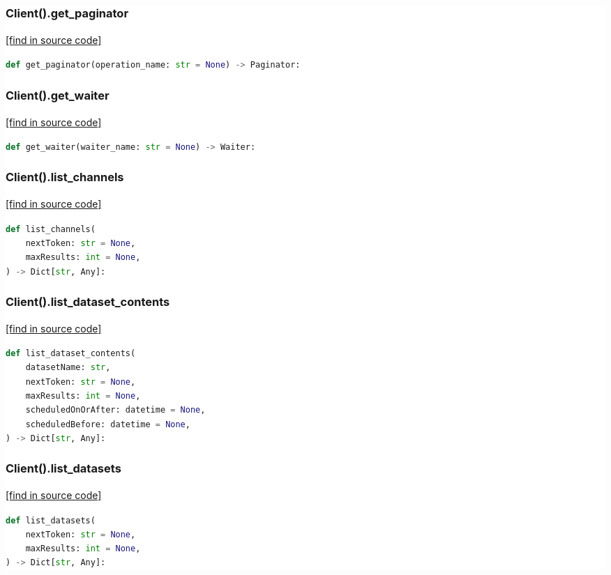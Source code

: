 ### Client().get_paginator

[[find in source code]](https://github.com/vemel/mypy_boto3/blob/master/mypy_boto3_output/mypy_boto3/iotanalytics/client.py#L135)

```python
def get_paginator(operation_name: str = None) -> Paginator:
```

### Client().get_waiter

[[find in source code]](https://github.com/vemel/mypy_boto3/blob/master/mypy_boto3_output/mypy_boto3/iotanalytics/client.py#L139)

```python
def get_waiter(waiter_name: str = None) -> Waiter:
```

### Client().list_channels

[[find in source code]](https://github.com/vemel/mypy_boto3/blob/master/mypy_boto3_output/mypy_boto3/iotanalytics/client.py#L143)

```python
def list_channels(
    nextToken: str = None,
    maxResults: int = None,
) -> Dict[str, Any]:
```

### Client().list_dataset_contents

[[find in source code]](https://github.com/vemel/mypy_boto3/blob/master/mypy_boto3_output/mypy_boto3/iotanalytics/client.py#L149)

```python
def list_dataset_contents(
    datasetName: str,
    nextToken: str = None,
    maxResults: int = None,
    scheduledOnOrAfter: datetime = None,
    scheduledBefore: datetime = None,
) -> Dict[str, Any]:
```

### Client().list_datasets

[[find in source code]](https://github.com/vemel/mypy_boto3/blob/master/mypy_boto3_output/mypy_boto3/iotanalytics/client.py#L160)

```python
def list_datasets(
    nextToken: str = None,
    maxResults: int = None,
) -> Dict[str, Any]:
```
